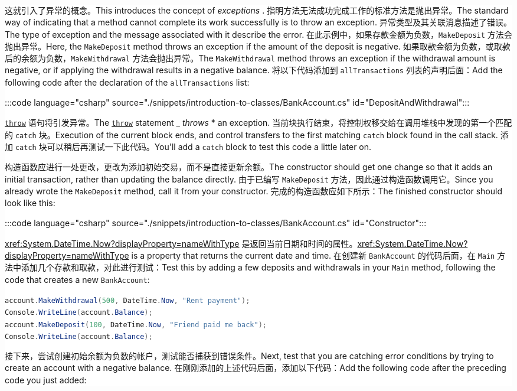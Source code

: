 <span data-ttu-id="5521e-202">这就引入了异常的概念。</span><span class="sxs-lookup"><span data-stu-id="5521e-202">This introduces the concept of _*_exceptions_*_ .</span></span> <span data-ttu-id="5521e-203">指明方法无法成功完成工作的标准方法是抛出异常。</span><span class="sxs-lookup"><span data-stu-id="5521e-203">The standard way of indicating that a method cannot complete its work successfully is to throw an exception.</span></span> <span data-ttu-id="5521e-204">异常类型及其关联消息描述了错误。</span><span class="sxs-lookup"><span data-stu-id="5521e-204">The type of exception and the message associated with it describe the error.</span></span> <span data-ttu-id="5521e-205">在此示例中，如果存款金额为负数，`MakeDeposit` 方法会抛出异常。</span><span class="sxs-lookup"><span data-stu-id="5521e-205">Here, the `MakeDeposit` method throws an exception if the amount of the deposit is negative.</span></span> <span data-ttu-id="5521e-206">如果取款金额为负数，或取款后的余额为负数，`MakeWithdrawal` 方法会抛出异常。</span><span class="sxs-lookup"><span data-stu-id="5521e-206">The `MakeWithdrawal` method throws an exception if the withdrawal amount is negative, or if applying the withdrawal results in a negative balance.</span></span> <span data-ttu-id="5521e-207">将以下代码添加到 `allTransactions` 列表的声明后面：</span><span class="sxs-lookup"><span data-stu-id="5521e-207">Add the following code after the declaration of the `allTransactions` list:</span></span>

:::code language="csharp" source="./snippets/introduction-to-classes/BankAccount.cs" id="DepositAndWithdrawal":::

<span data-ttu-id="5521e-208">[`throw`](../../language-reference/keywords/throw.md) 语句将引发异常。</span><span class="sxs-lookup"><span data-stu-id="5521e-208">The [`throw`](../../language-reference/keywords/throw.md) statement _ *throws* \* an exception.</span></span> <span data-ttu-id="5521e-209">当前块执行结束，将控制权移交给在调用堆栈中发现的第一个匹配的 `catch` 块。</span><span class="sxs-lookup"><span data-stu-id="5521e-209">Execution of the current block ends, and control transfers to the first matching `catch` block found in the call stack.</span></span> <span data-ttu-id="5521e-210">添加 `catch` 块可以稍后再测试一下此代码。</span><span class="sxs-lookup"><span data-stu-id="5521e-210">You'll add a `catch` block to test this code a little later on.</span></span>

<span data-ttu-id="5521e-211">构造函数应进行一处更改，更改为添加初始交易，而不是直接更新余额。</span><span class="sxs-lookup"><span data-stu-id="5521e-211">The constructor should get one change so that it adds an initial transaction, rather than updating the balance directly.</span></span> <span data-ttu-id="5521e-212">由于已编写 `MakeDeposit` 方法，因此通过构造函数调用它。</span><span class="sxs-lookup"><span data-stu-id="5521e-212">Since you already wrote the `MakeDeposit` method, call it from your constructor.</span></span> <span data-ttu-id="5521e-213">完成的构造函数应如下所示：</span><span class="sxs-lookup"><span data-stu-id="5521e-213">The finished constructor should look like this:</span></span>

:::code language="csharp" source="./snippets/introduction-to-classes/BankAccount.cs" id="Constructor":::

<span data-ttu-id="5521e-214"><xref:System.DateTime.Now?displayProperty=nameWithType> 是返回当前日期和时间的属性。</span><span class="sxs-lookup"><span data-stu-id="5521e-214"><xref:System.DateTime.Now?displayProperty=nameWithType> is a property that returns the current date and time.</span></span> <span data-ttu-id="5521e-215">在创建新 `BankAccount` 的代码后面，在 `Main` 方法中添加几个存款和取款，对此进行测试：</span><span class="sxs-lookup"><span data-stu-id="5521e-215">Test this by adding a few deposits and withdrawals in your `Main` method, following the code that creates a new `BankAccount`:</span></span>

```csharp
account.MakeWithdrawal(500, DateTime.Now, "Rent payment");
Console.WriteLine(account.Balance);
account.MakeDeposit(100, DateTime.Now, "Friend paid me back");
Console.WriteLine(account.Balance);
```

<span data-ttu-id="5521e-216">接下来，尝试创建初始余额为负数的帐户，测试能否捕获到错误条件。</span><span class="sxs-lookup"><span data-stu-id="5521e-216">Next, test that you are catching error conditions by trying to create an account with a negative balance.</span></span> <span data-ttu-id="5521e-217">在刚刚添加的上述代码后面，添加以下代码：</span><span class="sxs-lookup"><span data-stu-id="5521e-217">Add the following code after the preceding code you just added:</span></span>
